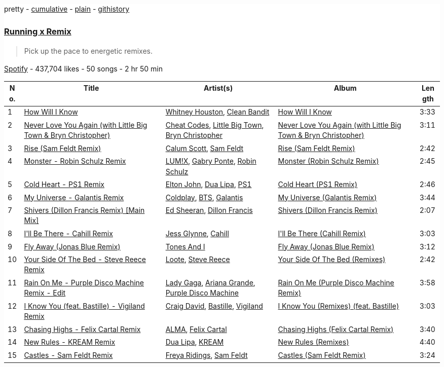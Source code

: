 pretty - [cumulative](/playlists/cumulative/37i9dQZF1DWT6anPZiHuxz.md) - [plain](/playlists/plain/37i9dQZF1DWT6anPZiHuxz) - [githistory](https://github.githistory.xyz/mackorone/spotify-playlist-archive/blob/main/playlists/plain/37i9dQZF1DWT6anPZiHuxz)

### [Running x Remix](https://open.spotify.com/playlist/37i9dQZF1DWT6anPZiHuxz)

> Pick up the pace to energetic remixes.

[Spotify](https://open.spotify.com/user/spotify) - 437,704 likes - 50 songs - 2 hr 50 min

| No. | Title | Artist(s) | Album | Length |
|---|---|---|---|---|
| 1 | [How Will I Know](https://open.spotify.com/track/79wbJeLkXOlJh4AzaWCWfL) | [Whitney Houston](https://open.spotify.com/artist/6XpaIBNiVzIetEPCWDvAFP), [Clean Bandit](https://open.spotify.com/artist/6MDME20pz9RveH9rEXvrOM) | [How Will I Know](https://open.spotify.com/album/0ieUgrqfmWB4Ywu2CLWNWQ) | 3:33 |
| 2 | [Never Love You Again \(with Little Big Town & Bryn Christopher\)](https://open.spotify.com/track/676tQQmFrilCR8L7kxRcGd) | [Cheat Codes](https://open.spotify.com/artist/7DMveApC7UnC2NPfPvlHSU), [Little Big Town](https://open.spotify.com/artist/3CygdxquGHurS7f9LjNLkv), [Bryn Christopher](https://open.spotify.com/artist/7mWMzxN6IAIQ1tfFFtAiQv) | [Never Love You Again \(with Little Big Town & Bryn Christopher\)](https://open.spotify.com/album/7eWg7UKU6LsRSvXthmlmZZ) | 3:11 |
| 3 | [Rise \(Sam Feldt Remix\)](https://open.spotify.com/track/2PI3dfxZWkaEpBoCJq56RK) | [Calum Scott](https://open.spotify.com/artist/6ydoSd3N2mwgwBHtF6K7eX), [Sam Feldt](https://open.spotify.com/artist/20gsENnposVs2I4rQ5kvrf) | [Rise \(Sam Feldt Remix\)](https://open.spotify.com/album/3SFLNyzF7aNhJuzkIAxHqg) | 2:42 |
| 4 | [Monster \- Robin Schulz Remix](https://open.spotify.com/track/4tknhO5RmXIxnpoipMKBmG) | [LUM!X](https://open.spotify.com/artist/0TKFPt9w0AAEnhB9bd0pLy), [Gabry Ponte](https://open.spotify.com/artist/5ENS85nZShljwNgg4wFD7D), [Robin Schulz](https://open.spotify.com/artist/3t5xRXzsuZmMDkQzgOX35S) | [Monster \(Robin Schulz Remix\)](https://open.spotify.com/album/67PtnkGcMlHCa1RcYSzleO) | 2:45 |
| 5 | [Cold Heart \- PS1 Remix](https://open.spotify.com/track/5hw7bUv7NtrsepLROgIxLl) | [Elton John](https://open.spotify.com/artist/3PhoLpVuITZKcymswpck5b), [Dua Lipa](https://open.spotify.com/artist/6M2wZ9GZgrQXHCFfjv46we), [PS1](https://open.spotify.com/artist/7bZGP9ijvv55LOENT634Mj) | [Cold Heart \(PS1 Remix\)](https://open.spotify.com/album/0bwdYvNEEMESNEnudVRysj) | 2:46 |
| 6 | [My Universe \- Galantis Remix](https://open.spotify.com/track/1DlczmjByrS4qxRVfGjpqN) | [Coldplay](https://open.spotify.com/artist/4gzpq5DPGxSnKTe4SA8HAU), [BTS](https://open.spotify.com/artist/3Nrfpe0tUJi4K4DXYWgMUX), [Galantis](https://open.spotify.com/artist/4sTQVOfp9vEMCemLw50sbu) | [My Universe \(Galantis Remix\)](https://open.spotify.com/album/7eMHMiz2uvtDDMbvKRJxlP) | 3:44 |
| 7 | [Shivers \(Dillon Francis Remix\) \[Main Mix\]](https://open.spotify.com/track/59zbXPD0j7JxsVVm480g3b) | [Ed Sheeran](https://open.spotify.com/artist/6eUKZXaKkcviH0Ku9w2n3V), [Dillon Francis](https://open.spotify.com/artist/5R3Hr2cnCCjt220Jmt2xLf) | [Shivers \(Dillon Francis Remix\)](https://open.spotify.com/album/1IhjAej4bFQdXNh9yRwE7B) | 2:07 |
| 8 | [I'll Be There \- Cahill Remix](https://open.spotify.com/track/7gEbuXht8gYcA5OdN9zUpy) | [Jess Glynne](https://open.spotify.com/artist/4ScCswdRlyA23odg9thgIO), [Cahill](https://open.spotify.com/artist/02nqwOvmlIhYQtZ5kVqJZm) | [I'll Be There \(Cahill Remix\)](https://open.spotify.com/album/3jISdgH8X9apM1WUFLyvqe) | 3:03 |
| 9 | [Fly Away \(Jonas Blue Remix\)](https://open.spotify.com/track/2xsFQqgLKbYZNUVsbxtwpo) | [Tones And I](https://open.spotify.com/artist/2NjfBq1NflQcKSeiDooVjY) | [Fly Away \(Jonas Blue Remix\)](https://open.spotify.com/album/3jQOaHRiMgqxMN2qo1SZTJ) | 3:12 |
| 10 | [Your Side Of The Bed \- Steve Reece Remix](https://open.spotify.com/track/5yX3kZyw1nM14mRiZO1Irb) | [Loote](https://open.spotify.com/artist/00TKPo9MxwZ0j4ooveIxWZ), [Steve Reece](https://open.spotify.com/artist/1DQB6eOgTQ8NogvA5C3xYM) | [Your Side Of The Bed \(Remixes\)](https://open.spotify.com/album/52N7HDRAFmmcRlZWHbJXKO) | 2:42 |
| 11 | [Rain On Me \- Purple Disco Machine Remix \- Edit](https://open.spotify.com/track/0dj5O3Nc6ONKWNd8mErvND) | [Lady Gaga](https://open.spotify.com/artist/1HY2Jd0NmPuamShAr6KMms), [Ariana Grande](https://open.spotify.com/artist/66CXWjxzNUsdJxJ2JdwvnR), [Purple Disco Machine](https://open.spotify.com/artist/2WBJQGf1bT1kxuoqziH5g4) | [Rain On Me \(Purple Disco Machine Remix\)](https://open.spotify.com/album/42hbqXgvZ1dI3gQ1ZDnHA5) | 3:58 |
| 12 | [I Know You \(feat\. Bastille\) \- Vigiland Remix](https://open.spotify.com/track/1byydVLDAt7An5Pk3SuL5j) | [Craig David](https://open.spotify.com/artist/2JyWXPbkqI5ZJa3gwqVa0c), [Bastille](https://open.spotify.com/artist/7EQ0qTo7fWT7DPxmxtSYEc), [Vigiland](https://open.spotify.com/artist/3tLYpanVDomWAZqF82NPds) | [I Know You \(Remixes\) \(feat\. Bastille\)](https://open.spotify.com/album/2WhixOxit7FV5fyM3XQTwo) | 3:03 |
| 13 | [Chasing Highs \- Felix Cartal Remix](https://open.spotify.com/track/6CSr11bPiFYJUzYo7vWiIw) | [ALMA](https://open.spotify.com/artist/6c0mTNAxJxlp9HpKTUZwA8), [Felix Cartal](https://open.spotify.com/artist/6roDXEmZ6AARdOUv6x5U2v) | [Chasing Highs \(Felix Cartal Remix\)](https://open.spotify.com/album/62e63ul1zthWxs5PhJ4s9j) | 3:40 |
| 14 | [New Rules \- KREAM Remix](https://open.spotify.com/track/4NkgQJFG0aDHXyylIGnmJ4) | [Dua Lipa](https://open.spotify.com/artist/6M2wZ9GZgrQXHCFfjv46we), [KREAM](https://open.spotify.com/artist/0DdDnziut7wOo6cAYWVZC5) | [New Rules \(Remixes\)](https://open.spotify.com/album/2BbQVcYZkoFpz2A60NAa9v) | 4:40 |
| 15 | [Castles \- Sam Feldt Remix](https://open.spotify.com/track/0AZJDOGsRHnR9GEMWqzOiP) | [Freya Ridings](https://open.spotify.com/artist/5pDjmC5mRl7vDJhsjVwNfk), [Sam Feldt](https://open.spotify.com/artist/20gsENnposVs2I4rQ5kvrf) | [Castles \(Sam Feldt Remix\)](https://open.spotify.com/album/6ruvuVGAWDMD94djRnP7Mh) | 3:24 |